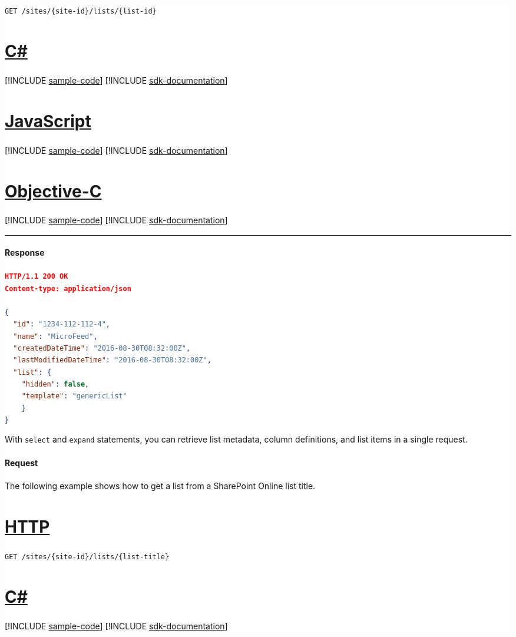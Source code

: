 
```msgraph-interactive
GET /sites/{site-id}/lists/{list-id}
```
# [C#](#tab/csharp)
[!INCLUDE [sample-code](../includes/snippets/csharp/get-list-csharp-snippets.md)]
[!INCLUDE [sdk-documentation](../includes/snippets/snippets-sdk-documentation-link.md)]

# [JavaScript](#tab/javascript)
[!INCLUDE [sample-code](../includes/snippets/javascript/get-list-javascript-snippets.md)]
[!INCLUDE [sdk-documentation](../includes/snippets/snippets-sdk-documentation-link.md)]

# [Objective-C](#tab/objc)
[!INCLUDE [sample-code](../includes/snippets/objc/get-list-objc-snippets.md)]
[!INCLUDE [sdk-documentation](../includes/snippets/snippets-sdk-documentation-link.md)]

---


#### Response



```json
HTTP/1.1 200 OK
Content-type: application/json

{
  "id": "1234-112-112-4",
  "name": "MicroFeed",
  "createdDateTime": "2016-08-30T08:32:00Z",
  "lastModifiedDateTime": "2016-08-30T08:32:00Z",
  "list": {
    "hidden": false,
    "template": "genericList"
    }
}
```

With `select` and `expand` statements, you can retrieve list metadata, column definitions, and list items in a single request.

#### Request
The following example shows how to get a list from a SharePoint Online list title.

# [HTTP](#tab/http)


```msgraph-interactive
GET /sites/{site-id}/lists/{list-title}
```
# [C#](#tab/csharp)
[!INCLUDE [sample-code](../includes/snippets/csharp/get-list-csharp-snippets.md)]
[!INCLUDE [sdk-documentation](../includes/snippets/snippets-sdk-documentation-link.md)]
